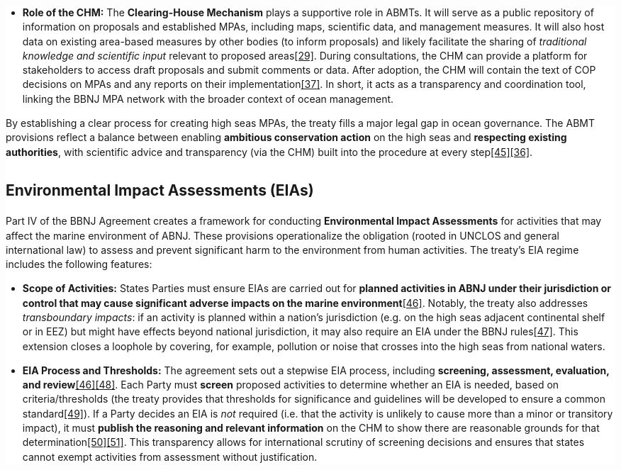 * **Role of the CHM:** The **Clearing-House Mechanism** plays a supportive role in ABMTs. It will serve as a public repository of information on proposals and established MPAs, including maps, scientific data, and management measures. It will also host data on existing area-based measures by other bodies (to inform proposals) and likely facilitate the sharing of *traditional knowledge and scientific input* relevant to proposed areas[\[29\]](https://enb.iisd.org/marine-biodiversity-beyond-national-jurisdiction-bbnj-igc5-resumed-summary#:~:text=match%20at%20L863%20,Indigenous%20Peoples%20and%20local%20communities). During consultations, the CHM can provide a platform for stakeholders to access draft proposals and submit comments or data. After adoption, the CHM will contain the text of COP decisions on MPAs and any reports on their implementation[\[37\]](https://enb.iisd.org/marine-biodiversity-beyond-national-jurisdiction-bbnj-igc5-resumed-summary#:~:text=match%20at%20L979%20implementation%20of,measures%2C%20shall%20be%20monitored%20and). In short, it acts as a transparency and coordination tool, linking the BBNJ MPA network with the broader context of ocean management.

By establishing a clear process for creating high seas MPAs, the treaty fills a major legal gap in ocean governance. The ABMT provisions reflect a balance between enabling **ambitious conservation action** on the high seas and **respecting existing authorities**, with scientific advice and transparency (via the CHM) built into the procedure at every step[\[45\]](https://enb.iisd.org/marine-biodiversity-beyond-national-jurisdiction-bbnj-igc5-resumed-summary#:~:text=,Indigenous%20Peoples%20and%20local%20communities)[\[36\]](https://enb.iisd.org/marine-biodiversity-beyond-national-jurisdiction-bbnj-igc5-resumed-summary#:~:text=The%20final%20Agreement%20includes%20a,undermine%20the%20effectiveness%20of%20measures).

## Environmental Impact Assessments (EIAs)

Part IV of the BBNJ Agreement creates a framework for conducting **Environmental Impact Assessments** for activities that may affect the marine environment of ABNJ. These provisions operationalize the obligation (rooted in UNCLOS and general international law) to assess and prevent significant harm to the environment from human activities. The treaty’s EIA regime includes the following features:

* **Scope of Activities:** States Parties must ensure EIAs are carried out for **planned activities in ABNJ under their jurisdiction or control that may cause significant adverse impacts on the marine environment**[\[46\]](https://www.frontiersin.org/journals/ocean-sustainability/articles/10.3389/focsu.2025.1584927/full#:~:text=match%20at%20L551%20provisions%20on,a%20central%20role%20in%20operationalising). Notably, the treaty also addresses *transboundary impacts*: if an activity is planned within a nation’s jurisdiction (e.g. on the high seas adjacent continental shelf or in EEZ) but might have effects beyond national jurisdiction, it may also require an EIA under the BBNJ rules[\[47\]](https://enb.iisd.org/marine-biodiversity-beyond-national-jurisdiction-bbnj-igc5-resumed-summary#:~:text=sharing%3B%20establishing%20area,have%20negative%20impacts%20in%20ABNJ). This extension closes a loophole by covering, for example, pollution or noise that crosses into the high seas from national waters.

* **EIA Process and Thresholds:** The agreement sets out a stepwise EIA process, including **screening, assessment, evaluation, and review**[\[46\]](https://www.frontiersin.org/journals/ocean-sustainability/articles/10.3389/focsu.2025.1584927/full#:~:text=match%20at%20L551%20provisions%20on,a%20central%20role%20in%20operationalising)[\[48\]](https://www.frontiersin.org/journals/ocean-sustainability/articles/10.3389/focsu.2025.1584927/full#:~:text=Under%20the%20Agreement%2C%20States%20Parties,also%20to%20ensure%20that%20%E2%80%9Crelevant). Each Party must **screen** proposed activities to determine whether an EIA is needed, based on criteria/thresholds (the treaty provides that thresholds for significance and guidelines will be developed to ensure a common standard[\[49\]](https://www.frontiersin.org/journals/ocean-sustainability/articles/10.3389/focsu.2025.1584927/full#:~:text=provisions%20on%20EIAs%20is%20to,a%20central%20role%20in%20operationalising)). If a Party decides an EIA is *not* required (i.e. that the activity is unlikely to cause more than a minor or transitory impact), it must **publish the reasoning and relevant information** on the CHM to show there are reasonable grounds for that determination[\[50\]](https://www.frontiersin.org/journals/ocean-sustainability/articles/10.3389/focsu.2025.1584927/full#:~:text=match%20at%20L589%20screening%20to,activity%20will%20not%20cause%20substantial)[\[51\]](https://www.frontiersin.org/journals/ocean-sustainability/articles/10.3389/focsu.2025.1584927/full#:~:text=screening%20to%20determine%20whether%20an,activity%20will%20not%20cause%20substantial). This transparency allows for international scrutiny of screening decisions and ensures that states cannot exempt activities from assessment without justification.
